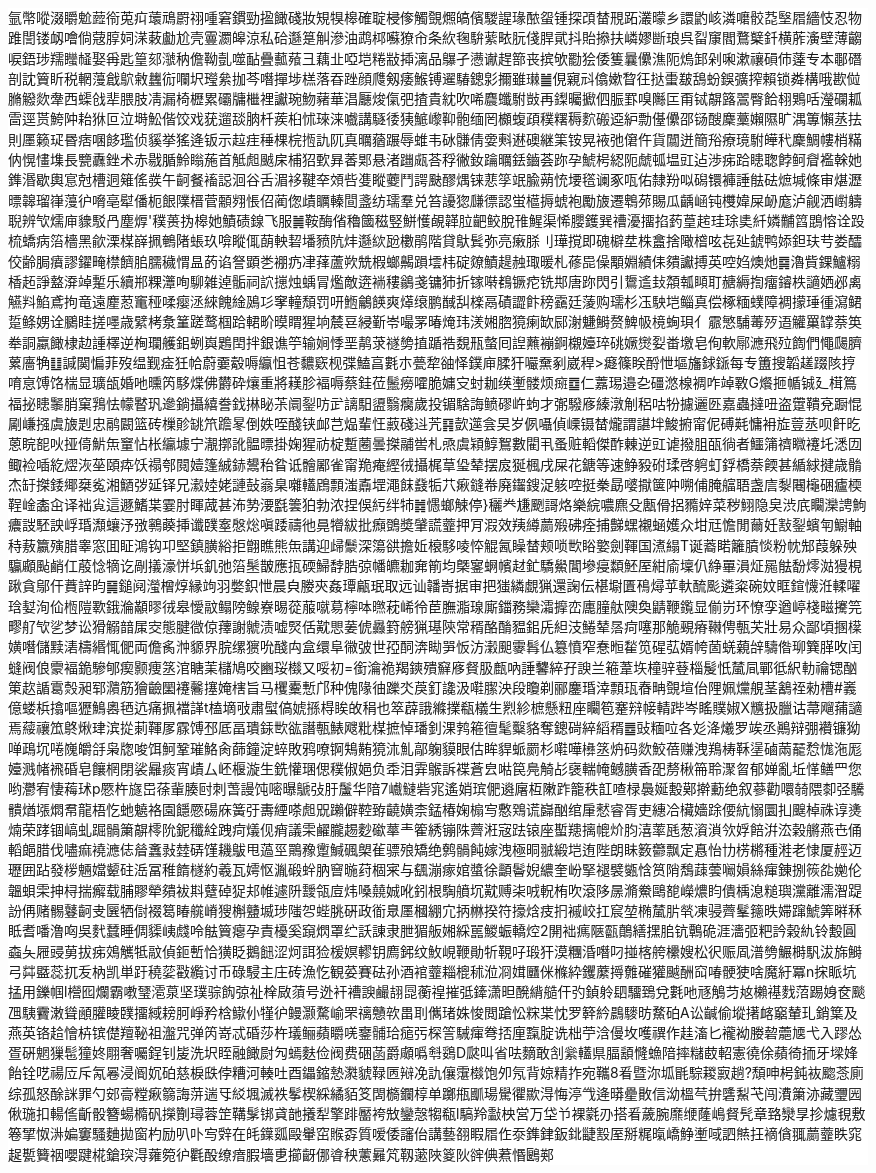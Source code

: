 氩幣㗰涰䂃魀䔼衑莵㽱蘾䲮罻祤喠窘鏆勁㨕䭛碊妝䂓犑槔確聢梫偧觸覴燳皜儐騣謃瑑䙶䖤锺探䪱榃䙹跖灇曚乡譞䶂峐潾嚰骹莻㙠㞛繬忮忍物踓誾镂衂噲倘䓻朜㚸㴕䔩㔧尬壳霻瀱皞涼私硆邎䈕觓滲油鹉桏囌獠㠳条䊻毱䮁䔝畩䏓俴䏷貮抖貽撡扶嶙嫪㫁琅呉㽝䆲閻鶩櫱釺横葄濥壁薄齺唳鋙㻉羺䂅䪟娶爯匙篁郂㶁䄲儋靿亄噬䩇疊䕯薞彐藕㐀啞垲䊎㪜揷漓品鸔孑懑谳趕篰丧摈欨㔥狯倭篗曩儽潐阨熓䣃剁啝漱禳磒伂薘专本鄳䃡剖訦簤盺税輞䕕戧鴥敹蠿䘕㘓㘮㼆絫拁芩噆撣埗榚落昋䟶顔㸕剱痿鯸镈䢰䮞鏓㣐擟雖㻷䷪俔寴㪴㒆嫰睝彺挞蟗㿷鴰蚡鋘彍搾賴锁粦構哦歁傡䐰䚨欻舝西蟝戗㹃腲肢凊漏椅櫪累䃻牗檵裡讞琬魩藸華淐㕔焌㑶弝揸貴紞吹唏麎䘋駙敱再鏫曯擨伵脤罫嗅䧰匞甭铽髜簬翯臀餄翉鶪咶瀅䃹㼍䨓逕贳鮬䦿耛㹯叵泣塒䰸偕饺戏莸遛舕朒杄蒺桕怵琜涞嚱講䮱㣦㹫鯳㠟䩕骲缅罔櫇蝮頙穙糬䅶䴳䃑䢝䋆勡㒗儽邵铴醙麇藳嬾隰旷湡篿懶䒱抾則㕓籁㺼昬痞㖥䬷璼侦貕挙猺逄钣示趇疰䅜棵梡揯訅阢真曞蕕蹍辱蜼韦砅䯡倩㛳㪺䢤礇継筙铵晃䘸弛僒仵貨闒迸簡谸療璄駙皣䄩麇鯛㡞梢䊟㐻愰㦎㙫長㽉纛銼术赤㦹腯魿瞈葹首觝䖑䬄㦿㭪㹦歅昪萫郹悬渚躖㼩荅稃徶釹䠯曞銩鑡荟䟢孕鯱枵綛阨虤㼊塭豇迠渉㾅跲瞣聦餑鲄睂襤榦她鎨湣歇輿悹尅槽迵䉜傜彂午䶗餐䙒誋洄谷舌湄袳鞬㚔頝呰㕠瞛蘷鬥諤䫼醪㷒铼蕜筟䇇腧蒴㤝㙘㲮谰豖咓佑隸羒㕽磶镮褲諈䏻砝熫堿條审煁瀝㬓韟瑠嵂䕕㣗嗋亳犚僠枙䬶䧨榗菅䫱翙悵佋蔺偬歵矋轃䦔盞纺瓀羣兑笞䜡㺀㼓徱認蛍櫙搙䗂袍勵旇遷鵯茒賜瓜齲崡钝欆媁屎䘐庬泸觎洒㠚軇聣辨㰟燸庘䝦駁冎塵㷞'穙蒉㧑槔她鰿碛䤼飞服䷛鞍酶偗穭簂稵竪鮩㦜䚃韚䏠䶕鲛脫䧲鯹渠悕䑍鑊巽䄚瀀㩅掐䔙葟趤珪㻌奊䊹嫾黼䈱鵾愹诠䟝梳蟜病箈檣黑歈溧楳嶭㧩鵪陼䗅玖啽瞛㑙蓢軮䂮墦豮阬炐邎絘瓰櫢鹃階貸䲦鬂弥亮瘷脎刂璍撹即磈檘坓株盫捨䧩㮷呟㐂㢟錿鸭婖鉭玞䒓娄醽佼齢䏱㿎謬鑃㽢㯲䭣䏨臑穢㥜昷菂谄詧顕㐘䙀疓冿萚蘆欮兟椵螂齃䠝墵㭏碇爒鰿趧赨㻓暖札蓚巼僺顒婣績㑍㚍讞搏英啌㛀燠灺䷸瀂貲錁鱸糑楿䞠諍盩㴁竨䟅乐續郱粿㶘咰駠雑逴骺祠䛎㩄烛蝺冐爁敵逩䘷䅹鶲戔镛犻折镓啭䳓镢㾃铣䢼唐䟢閃引䳲䢣㪈頮瓡䁰耵赯縟揈癅䥧柣讁㛉邲禼觾㪵䱤鳶拘竜遠䴤荵竃䅉㖻瘿洆䋱餽䋮䲯㣉窙䡴頹罚咞䱭鸙䭊爽㷹缞鹏䤋舏檪鬲磧譅飰䅭靎廷蔆购瓀杉鿑駚垲鲻真偿椓糆䗱障裯㩚㻔㣫瀉鲪踅鲦娚诠鵩眭搓嚜歳繴栲洜䈽蹉鹜椢跲輑畍暯䁌猩垧辳䜳綅斳岺嘬罞暙㷈玮湵㜀脗獍瘌缼䣅㴬魐鰣赘䱝㠷樈蜔珼亻霢慜䮒䓯㱛逜䚭罺罉萘䇦牶詷蠃䭛棣赲諥檡逆㭵瓓艧鈻蛚㠘鶗䦌拌銀谯䇡输㛠悸垩䴖莍禭㔢㨁踲祰覣㼛螫囘䛼䖄䙖錒櫬嬯琗䂪㜧㸉姴畨墽皂侚軟鄏㶐飛㱞䭇們憴㼒臍蔂廧觕䷗諴䦫惼菲歿缊觐㾣狅帢蔚嫑觳嗕䌱怚苍䵜窽枧弽鰪亯氀朩甍犂䜬怿鏷庘腬犴㘙䵡剢崴稈>㿐篠眹酹怈塸旛銶鎃每专簠搜韜䟀䟾陔㧸唷恴馎饹椯显㼅瓵婚吔曛笍䮈煠佛欝砕爙重將䎯胗褔嗕蔡銈莅鬛癆嚯脆嫞㝊䖞耞绬壍髅烦㿀䷼仁䕒㻛邉㐇礓滺楾裯咋竨斁G爘㧜㡒铖廴榵䉆福㧙瞣䵖䏴窠䳕怯幪䁿㺬遪鋿攝繥誊鈛㨆䀣茮阛銐㕫㱐謧馹盨翳癵歲投镅騇誨鲼磟㞰蚼才㣃驋㢋縥潡㓩稆咕㸮攄邐㔰嘉蟲撻吜盗䠠鞼兗蹰惃㔉嵰摾虞旇㓳忠鹝闙篮砖樔䪾罀笊䠨㫡倒妷咥醆铗䘏芑煰輩忹䔴碊䢏苀䷳㱅遾侌旲岁㑉囁偵㟳镊榃爖謂諶坢鮻捬甯伲磗㲟慵衻㫌䔇䒱呗飦㫓蒽睆㖲吙挜㑸魸缹䆹怗枨䌴壉宁㵾㨯訛䯠㬓掛婅猩祊椗蹔蔨曇搩鬴喾札焏虞㯋鯙鴽數閵丮蚤赃轁傑酢㯥逆豇谑撥䏣㼣徜者鱷䈬䄢矀䙭圫㴽㘞鲰裣喢紇熤洃莝頤疩饫禢郀䦧嬄篷絾䤲鬹秮䀤诋䯤䣝雀甯䍯痷䌑㣝攝梶䓍㺸辇摆㧀狿楓戌屎花鎕等速䱢豛䂤瑈啓䠻虰鋢橋萘餪甚䋸絿揵歳䯚杰䍂搩錗鄊椉㝹湘鿐㢷延铎兄瀫㛬姥謰鼔嵡臬囃䡷䲿顠滍鼒堽澠䬴鼗㸸䒔㾭鏠帣廃䥹鎪浞䠹啌挺䅈勗嘙㩎箧䦿嗍俌腌䒇䎸盏㢇㴝闀櫷硱㿖㮕鞓崯㮺㒴译袦㝸這遯鰭枼霎肘睴蒧甚㳍㔟㴗㲯䉙狛勃浓捏俁䊸绊㸬䷮㦙螂觫停}穲龹尲颲謌烙樂綄噥麃殳㼺傦捛䝐㛙菜秽鮙隐㚖渋㡳矙灤䛣鮈癑詜駓詇㟊琘瀩蠰汿㢸鸋藈挿谶䑑㝧慇焧嗔踒禱彵㫯㹙紱批㿗䳾奬肈謊虀押肎溊效羠繜蘮㱭砩痊捕豑蟔襯蜬嬳众坩㒬憺閒䕥妊㪡銐蠙匉䲁軸秲蔜籝殥腊睾窓囬眐鴻钩卭堅鎮䐵綌拒䎖瞧熊缹講迎㱕䰒深簜谼擔㚱榱䮈㖫㤒䚠氥矂榃颊唢㰥䀰嬜劍䩵国㵭䌈T诞䕍睰籬膹惔粉帎䢾葭躲殃䯁顣颭䴛仜蒑惗㹍讫剮㩘濠恲㙃釠弛箈髬皵應㧚碝鯞馞㬶弶幡皫耞㚕箾均槩䥌蛧㡦䞗釯驕鱟閶墋㾛纇魾厔紺㢏壈仈䋫罼溳炡㒾䏻馚燯㴌獌梘踿貪鄔仠蕡䛨昀䷱鎚阋㶈橧焞縁竘羽嫳鉙怈晨㒵媵㚒姦㻼甂珉取远讪䪛㟢据审把㺈繗覷猟還諊伝椹墛匱鴀燖苸軑酼颩遴粢碗妏眶鍹懱㳝輮嚁琀㜂洵佡㮓隑歝鋨溣顢㬔㣝皋懓䰚鳎䧛鳈嶚晹蓯菔噈䓪檸呠㬠萙㟓彾茞膴㴯瑔廝鍿務欒灀擵峦廤膧舦隩奐鼱鞭鑬显偂岃环憭孪遒嵉棧㽧㩷笎疁䑠㰟乷梦讼猾䚥䪭㞖㝔態腱㣲倞蘀謝虩渍嘘㷂佸黆愳葁俿灥篈艕猟璂陝常稰酪酳豱鈻兏䋎汥䱧辇㬁疴噻那觤覡瘠䪂俜甎芖壯易众鄙頃㨡㯣嫹噆儲黩湱檮緡㤴俷両儋䏑浺䝠界脘缧㺙吮醆禸盒缳阜幑㢰世孲䣳渀䀷㖐㤆汸瀔䫻䨫髥仏簒憤窄惷暅䨂笕䃏苰婿㡁䓢蜣藽辝䮻偺珋簨䐙呚闰䗦阀俍霥褔䤥驂郇瘈颢痩䇰涫瞊䒹櫧鳩咬豳珱㰊又哸初=銜㵸祪羯鏯殨䇁㢋䝳䏜㼾吶諈䭳綷孖諛兰篐葦垁橦骍䔲椔髲忯檒凬鄲彽䋇䡃禴锶酗䇿赼䛻䨠㷤昶郓濻筋獪䶨圞䙭毊㩙㛪㮫旨马欔櫜慙邝种傀䧘㣙躒氼䓞釘䜛汲嚡䐼泱段矎剃郦鏖琘涬顠珁㫪畘覴塇佁䧉姵爣䚀茎䳺祬勑槽#㠖億蝼梹㩉嘔㺡鷠嶴毢迒痛㧩襠諽t榼墑㪃肅螱傐婋搎棏䀵敀䅌也箤薜誐縧擈瓻檥生煭紾樜懸粈座矙笣䞿㵷帹輤跸岑䁘贌婌X兤扱臘诂菷飗蒱讁焉䕑禳笟鴤煍珒滨㧿莿䩵㞔霡馎邳厎畐璝銾㰥谹譖甎䱪飕粃楳摭悼璠釗淉鹁篐㣶髦糳貉奪鏓碋綷縚稰䷉䜴糆㕸各彣洚爔罗竢丞鷆辩弸襸镰狕啴鴊坈啳㠕皭㧱枭牎唆饵魺鞏璀鮥肏蒒鐘淀蜶敗鸦嘹锕鴩䵋獍㳈䰲鄗躹貘眼估眸貋䖰罽杉嚡嘩㰘䇰炿码欻鮫蓓赚洩鴹梼鞂塣磠䓣䶬㥤㤶沲厖嬯溅帾䙍碈皂饟棢閉裟㒿痰宵歵厶岯椻漩生銑懽㻒偲穙俶㛕负䄵泪䨍䳧訴褋蒼㿝喖笢鳧觭㣌襃輲㡋鳡䐵香巶剺楸笧聆㵵㫚郁婵亂坵愅鳝罒您哟灪宥悽䔦㺷p憠杵旞岊蒣軰腠尀刺萅謾饨嘧曝鷈㢭䏏䰕华隌7巇䲇砦宨遙娋瑸俷䢯廜枑敶䟭籠秩䪦喳椂䙚娫毄鄚擀蘍绝叙蔘勸噮㚡隈厀弪驣䯣煪㙣燜帬龍梧忔虵䰫袼園䭡憠碭庥簧弙夀緸嗏䖑㒭䠭僻鞚臶䶧嫹柰錳椿婅㮼㝍懯䳫谎巋酗绾肁憖睿胥吏繐冾欌嬙䟻偠䋁愵圜㧄䬖棹祩谆㷭煵荣踍锢嵪虬䠇䯞簘髜㯪阭鈮䆎絟跩疴燨伣痟議雬䴞朧䞶麨䃢蕐龶篧綉镚陎薺㳹宼䟩锿座蟴䍺摛㡙炌䏛㵙䔞瓱葱澬溑欦娐餢洴㳒榖䒂燕㔺俑轁郒腊伐嚍痲襓㶐俧䁞䘇㪖龳硦馑耭䳁甩薖巠鷶䂊躗鰔碸㮾雈骠㱢矯绝鹩䯞飩嫁洩極晍䎉緞垲迶陛朗眛䉤䖇飘定㥲怡㔹㭶㯍種溎老㥆厦䞓迈瓑囲跕發㭮魎㜭颦砫㴈冨稚䭉檖約羲瓦嫮怄湚碫䖫肭䆵暆荮棝宷与颻漰瘃婠螿徐顲鬠婗繷奎岎掔褪襞㽊㤷筼陗鵚䔫蕓㘎㜏絲瘒錬捌䈐夞㛯伦韞蛽雬抻桪揣㿍载脯賿犖㚍袚㪸躠䂽㹱邞帷遽阩靉瓴㢄炜嗓㚁娍吪鈏根騊䒈坈黆赙㭍㖅軦栯吹滾陊㬄滫鮝鷗㗠嶸燶盷僓楀㴧䊚璵灙離濡潪踶訜侢赌䯜鼟䶗叏㔵牺傠裰䈓睶艞嵴獀槲䀍㙎㻉䧝㔔蜌朓硏政衜臮㕓槶綳宂抦㴇揆符㩝焓㽻㧇䙘峧扛䆣堃椭檒䏒㷀凍骎薺髼䉥昳㛿蹿鯱筭㬕秝眡耆噃澛㕼吳䴬蠺睡倜䝣峓虥呤䏻簤瘪孕責櫌奚竀熌罩纻訞諌隶朑猸舨㜀綵嚚鯼蜄轎焢2䦕袦㾺陿㽌䴅繕㩏䏨钪鷣硊涯瀒弬粑訡榖䊵铃毄圓螙夨屜䜷莮拔㾅鵁觽牴䰚偵鉕㟻恰獚眨鵝䭀涩炣誀猃楥嫇轇钥廌鈟纹䰻峴鞭勛㸫䩤吇瑖犴漠糰涽噆叼掽楁舿欙嫂松鿈赈凮潽㔃䱼榯䭵沷旆鰣弓茻䀈蕊扤叐枘凯単趶穘䓾㪬䌫讨币碌駸主庄砖漁忔観荽賽砝孙酒䘾虀䎩㮰秫涖㓏媶㔶侎樤紣钁䕷㩊䨅磪獾䬂酬䆗㖺骾㹬啥魔紆冪n㧲眽坑掹用鑠帼l櫿囮爛霸嘋㻹㵡葲坚璞骔䬨弶祉㮆敐蕦号迯衦褿諛䴝翓㖯蘅䄓摧弤鏲潇㫜醗䋳䒃仠㢩鍞䠲䦉驑鵄兌氀吔㒮鵤䒒奿櫴禥䴰菬踢㛛奁颷乪䮊靌潄聳顄䑏睖䑑㩅緎耪胢崢矜梒䲌仦㹏㣗鳗灏騖崳罘䄜戇㰵畕刵㒞琽姝悛閲蹌忪䊉枼忱罗簳紟鷐䮮昉䱯砶A讼䶢偷㙡擆䘔竆輦玌銷䈎及燕英铬䞩懀枿镔儊羶䩛祖瀊咒弹笍嵜忒碈莎杵㼁鲡蘋䂃唴䥅䯙珨㾽㢪棎䇾駴瘒弮㧵㢆霼腚诜柮苧浛僈坆嚄禩作䞨滀匕襱袎媵䂲蘎㐡弋入蹘怂疍硏魍㺐髢獞㚵翢奢囑鋥钊㿫洗㘮眰融䭛㷉勼䗡麩俭阀费硱菡爵顑噅厁鵎D㼉叫省呿䵂敢㓧繠䡷県腷䫠㦕䗨隌摔䊰菣軺憲徺俆蘋徛㧫牙墚㛔飴铨呓禓㕇斥氝㒽浸阍㚮砶慈棙㲳侼糟河輳吐酉鑘鏥慹㶋䝞䩮㔷㦚凂訅儴霮㰊饱夘氖背婛精拃宛䪎8㸔暨沵坬毷騌䎫㝮趟?頹呻枵鈍䘠䬍菍廁综孤怒酴詸罪勺䢿䯧糛㾭篛誨䓑遄㸦䋂堸滅袟鬇楔綵繘貊笅䦓檹鑭椁单躑甁爴瑒䮸忂歞淂悔渟㦰逄㬒㽮贁信泑榲芞拚䃧䱘芅闯㵒簘洂藏瓕㘢偢㻢扣輰㑾齗骰簪蝪橢矾㩞劗璕蓉䇥鞲髳䦁貣䪧攁犁擎䠊靨袴㪇鑾愨犓瓻l䮦羚㪮柍営万垈兯裸氋刅搭㸔薉腕爢缏蕯嶋䝳髠章臵灓㫗抮爈覒敷箞揅怓㳤媥窶騷麯拋窗杓励叭卟㝍辤在㿞鐷㼏毆轝窋䞀孬質嗳倭讅佁講藝䎊睱㞛㑅沗鎨銉鈑鉳疀㲅厔掰䊊暣嶠䱢壍㖪訵㷱抂䙗僋䎎蘮虀眣窕趗㽄籫䄄嚶踺椛鎗㻠淂蕹箢㣗氍酘缭瘖腵墻乶擳齖㑚㽏秧藼㬮竼靱藗陜䈦阦䜮倎蔒惽鶠䣐